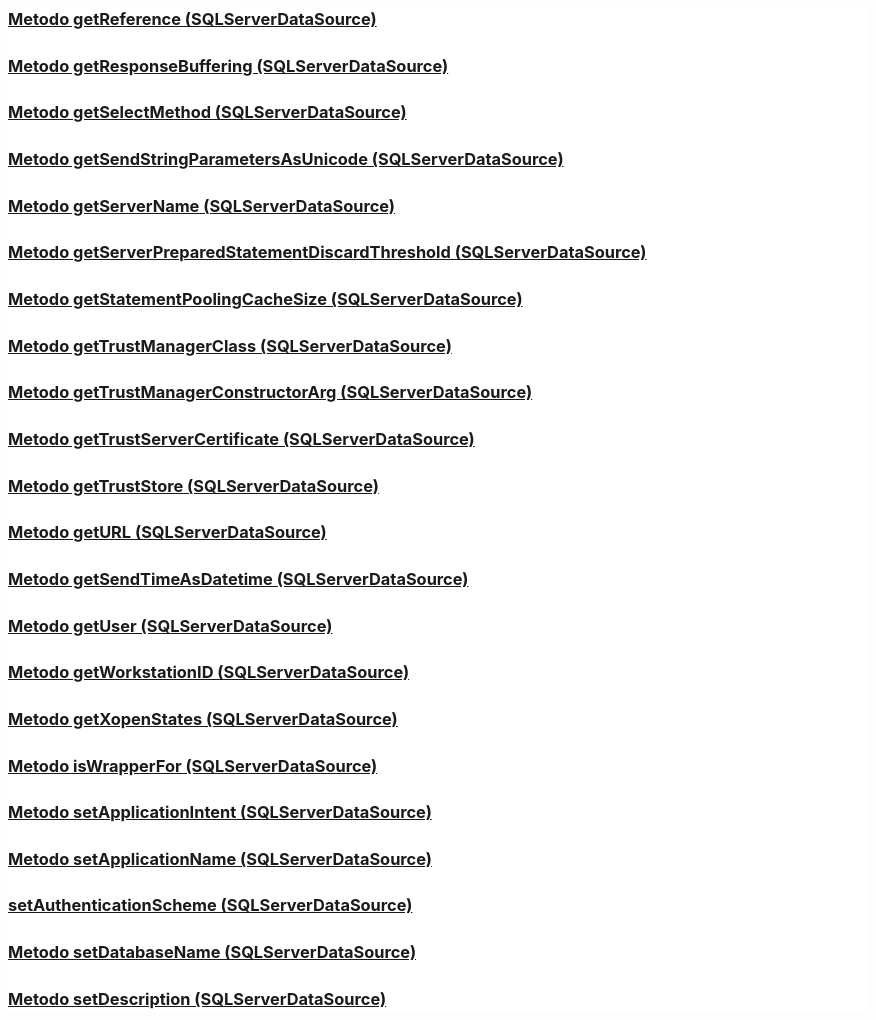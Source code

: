 ### [Metodo getReference (SQLServerDataSource)](getreference-method-sqlserverdatasource.md)
### [Metodo getResponseBuffering (SQLServerDataSource)](getresponsebuffering-method-sqlserverdatasource.md)
### [Metodo getSelectMethod (SQLServerDataSource)](getselectmethod-method-sqlserverdatasource.md)
### [Metodo getSendStringParametersAsUnicode (SQLServerDataSource)](getsendstringparametersasunicode-method-sqlserverdatasource.md)
### [Metodo getServerName (SQLServerDataSource)](getservername-method-sqlserverdatasource.md)
### [Metodo getServerPreparedStatementDiscardThreshold (SQLServerDataSource)](getserverpreparedstatementdiscardthreshold-method-sqlserverdatasource.md)
### [Metodo getStatementPoolingCacheSize (SQLServerDataSource)](getstatementpoolingcachesize-method-sqlserverdatasource.md)
### [Metodo getTrustManagerClass (SQLServerDataSource)](gettrustmanagerclass-method-sqlserverdatasource.md)
### [Metodo getTrustManagerConstructorArg (SQLServerDataSource)](gettrustmanagerconstructorarg-method-sqlserverdatasource.md)
### [Metodo getTrustServerCertificate (SQLServerDataSource)](gettrustservercertificate-method-sqlserverdatasource.md)
### [Metodo getTrustStore (SQLServerDataSource)](gettruststore-method-sqlserverdatasource.md)
### [Metodo getURL (SQLServerDataSource)](geturl-method-sqlserverdatasource.md)
### [Metodo getSendTimeAsDatetime (SQLServerDataSource)](getsendtimeasdatetime-method-sqlserverdatasource.md)
### [Metodo getUser (SQLServerDataSource)](getuser-method-sqlserverdatasource.md)
### [Metodo getWorkstationID (SQLServerDataSource)](getworkstationid-method-sqlserverdatasource.md)
### [Metodo getXopenStates (SQLServerDataSource)](getxopenstates-method-sqlserverdatasource.md)
### [Metodo isWrapperFor (SQLServerDataSource)](iswrapperfor-method-sqlserverdatasource.md)
### [Metodo setApplicationIntent (SQLServerDataSource)](setapplicationintent-method-sqlserverdatasource.md)
### [Metodo setApplicationName (SQLServerDataSource)](setapplicationname-method-sqlserverdatasource.md)
### [setAuthenticationScheme (SQLServerDataSource)](setauthenticationscheme-sqlserverdatasource.md)
### [Metodo setDatabaseName (SQLServerDataSource)](setdatabasename-method-sqlserverdatasource.md)
### [Metodo setDescription (SQLServerDataSource)](setdescription-method-sqlserverdatasource.md)